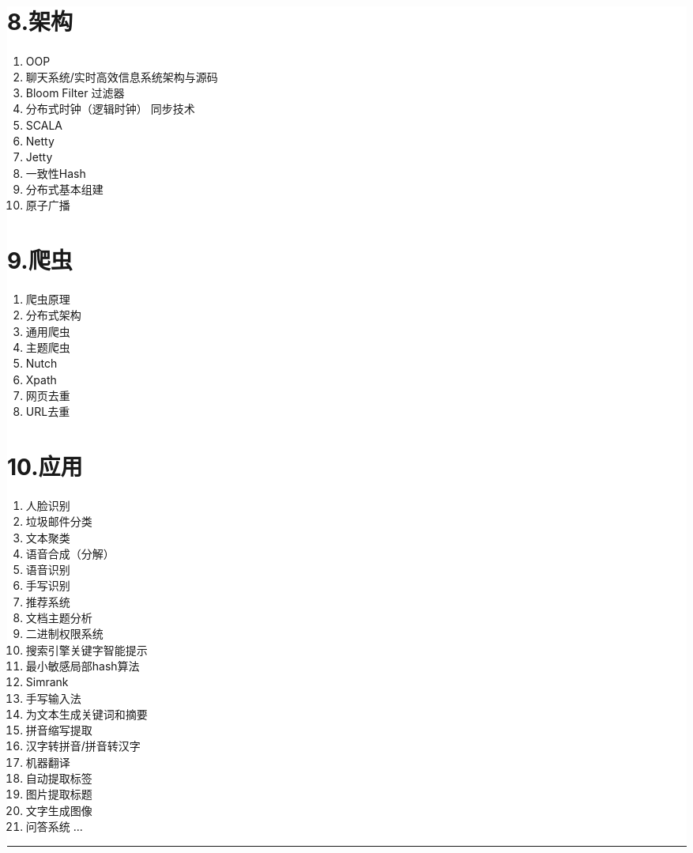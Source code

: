 8.架构
====

 1. OOP
 2. 聊天系统/实时高效信息系统架构与源码
 3. Bloom Filter 过滤器
 4. 分布式时钟（逻辑时钟） 同步技术
 5. SCALA
 6. Netty
 7. Jetty
 8. 一致性Hash
 9. 分布式基本组建
 10. 原子广播

9.爬虫
====

 1. 爬虫原理
 2. 分布式架构
 3. 通用爬虫
 4. 主题爬虫
 5. Nutch
 6. Xpath
 7. 网页去重
 8. URL去重

10.应用
=====

 1. 人脸识别
 2. 垃圾邮件分类
 3. 文本聚类
 4. 语音合成（分解）
 5. 语音识别
 6. 手写识别
 7. 推荐系统
 8. 文档主题分析
 9. 二进制权限系统
 10. 搜索引擎关键字智能提示
 11. 最小敏感局部hash算法
 12. Simrank
 13. 手写输入法
 14. 为文本生成关键词和摘要
 15. 拼音缩写提取
 16. 汉字转拼音/拼音转汉字
 17. 机器翻译
 18. 自动提取标签
 19. 图片提取标题
 20. 文字生成图像
 21. 问答系统
...


----------
